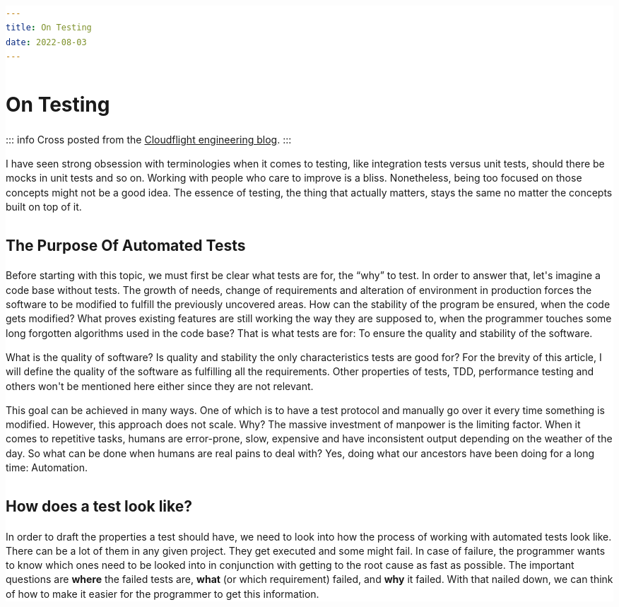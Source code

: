```yaml
---
title: On Testing
date: 2022-08-03
---
```


# On Testing

<Badge type="info" text="published on 2022-08-03" />

::: info
Cross posted from the [Cloudflight engineering blog](https://engineering.cloudflight.io/on-testing).
:::

I have seen strong obsession with terminologies when it comes to testing, like integration tests versus unit tests, should there be mocks in unit tests and so on. Working with people who care to improve is a bliss. Nonetheless, being too focused on those concepts might not be a good idea. The essence of testing, the thing that actually matters, stays the same no matter the concepts built on top of it.

## The Purpose Of Automated Tests

Before starting with this topic, we must first be clear what tests are for, the “why” to test. In order to answer that, let's imagine a code base without tests. The growth of needs, change of requirements and alteration of environment in production forces the software to be modified to fulfill the previously uncovered areas. How can the stability of the program be ensured, when the code gets modified? What proves existing features are still working the way they are supposed to, when the programmer touches some long forgotten algorithms used in the code base? That is what tests are for: To ensure the quality and stability of the software.

What is the quality of software? Is quality and stability the only characteristics tests are good for? For the brevity of this article, I will define the quality of the software as fulfilling all the requirements. Other properties of tests, TDD, performance testing and others won't be mentioned here either since they are not relevant.

This goal can be achieved in many ways. One of which is to have a test protocol and manually go over it every time something is modified. However, this approach does not scale. Why? The massive investment of manpower is the limiting factor. When it comes to repetitive tasks, humans are error-prone, slow, expensive and have inconsistent output depending on the weather of the day. So what can be done when humans are real pains to deal with? Yes, doing what our ancestors have been doing for a long time: Automation.

## How does a test look like?

In order to draft the properties a test should have, we need to look into how the process of working with automated tests look like. There can be a lot of them in any given project. They get executed and some might fail. In case of failure, the programmer wants to know which ones need to be looked into in conjunction with getting to the root cause as fast as possible. The important questions are **where** the failed tests are, **what** (or which requirement) failed, and **why** it failed. With that nailed down, we can think of how to make it easier for the programmer to get this information.
